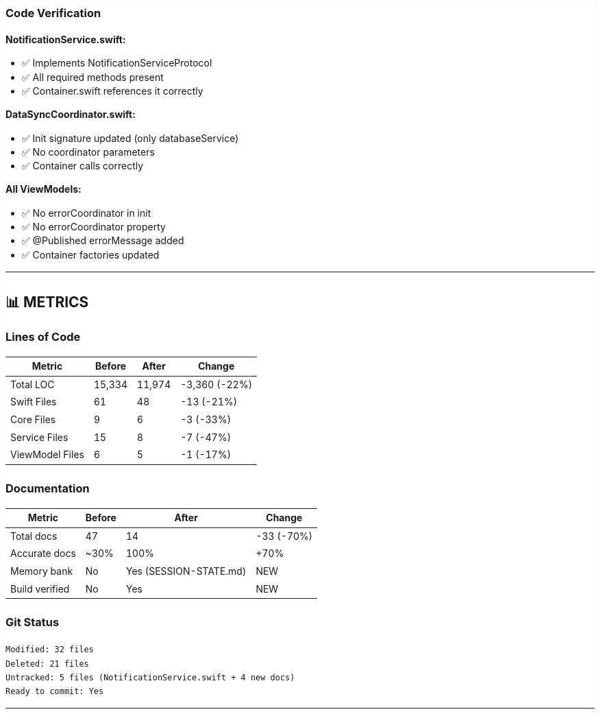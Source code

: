 ### Code Verification
**NotificationService.swift:**
- ✅ Implements NotificationServiceProtocol
- ✅ All required methods present
- ✅ Container.swift references it correctly

**DataSyncCoordinator.swift:**
- ✅ Init signature updated (only databaseService)
- ✅ No coordinator parameters
- ✅ Container calls correctly

**All ViewModels:**
- ✅ No errorCoordinator in init
- ✅ No errorCoordinator property
- ✅ @Published errorMessage added
- ✅ Container factories updated

---

## 📊 METRICS

### Lines of Code
| Metric | Before | After | Change |
|--------|--------|-------|--------|
| Total LOC | 15,334 | 11,974 | -3,360 (-22%) |
| Swift Files | 61 | 48 | -13 (-21%) |
| Core Files | 9 | 6 | -3 (-33%) |
| Service Files | 15 | 8 | -7 (-47%) |
| ViewModel Files | 6 | 5 | -1 (-17%) |

### Documentation
| Metric | Before | After | Change |
|--------|--------|-------|--------|
| Total docs | 47 | 14 | -33 (-70%) |
| Accurate docs | ~30% | 100% | +70% |
| Memory bank | No | Yes (SESSION-STATE.md) | NEW |
| Build verified | No | Yes | NEW |

### Git Status
```
Modified: 32 files
Deleted: 21 files
Untracked: 5 files (NotificationService.swift + 4 new docs)
Ready to commit: Yes
```

---